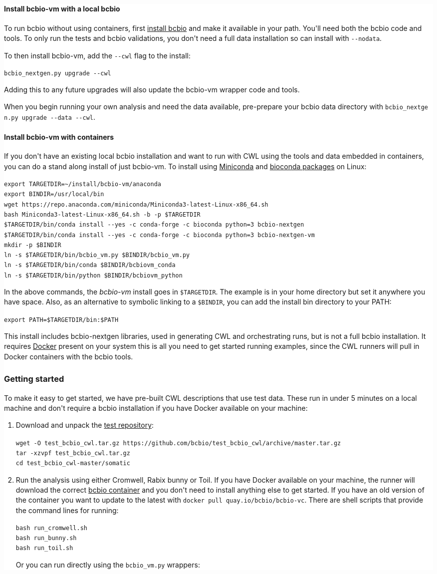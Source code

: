#### Install bcbio-vm with a local bcbio

To run bcbio without using containers, first [install bcbio](contents/installation) and make it available in your path. You'll need both the bcbio code and tools. To only run the tests and bcbio validations, you don't need a full data installation so can install with `--nodata`.

To then install bcbio-vm, add the `--cwl` flag to the install:
```shell
bcbio_nextgen.py upgrade --cwl
```
Adding this to any future upgrades will also update the bcbio-vm wrapper code and tools.

When you begin running your own analysis and need the data available, pre-prepare your bcbio data directory with `bcbio_nextgen.py upgrade --data --cwl`.

#### Install bcbio-vm with containers

If you don't have an existing local bcbio installation and want to run with CWL using the tools and data embedded in containers, you can do a stand along install of just bcbio-vm. To install using [Miniconda](https://docs.conda.io/en/latest/miniconda.html) and [bioconda
packages](https://bioconda.github.io/) on Linux:
```shell
export TARGETDIR=~/install/bcbio-vm/anaconda
export BINDIR=/usr/local/bin
wget https://repo.anaconda.com/miniconda/Miniconda3-latest-Linux-x86_64.sh
bash Miniconda3-latest-Linux-x86_64.sh -b -p $TARGETDIR
$TARGETDIR/bin/conda install --yes -c conda-forge -c bioconda python=3 bcbio-nextgen
$TARGETDIR/bin/conda install --yes -c conda-forge -c bioconda python=3 bcbio-nextgen-vm
mkdir -p $BINDIR
ln -s $TARGETDIR/bin/bcbio_vm.py $BINDIR/bcbio_vm.py
ln -s $TARGETDIR/bin/conda $BINDIR/bcbiovm_conda
ln -s $TARGETDIR/bin/python $BINDIR/bcbiovm_python
```
In the above commands, the _bcbio-vm_ install goes in `$TARGETDIR`. The example is in your home directory but set it anywhere you have space. Also, as an alternative to symbolic linking to a `$BINDIR`, you can add the install bin directory to your PATH:
```shell
export PATH=$TARGETDIR/bin:$PATH
```
This install includes bcbio-nextgen libraries, used in generating CWL and orchestrating runs, but is not a full bcbio installation. It requires [Docker](https://www.docker.com/) present on your system this is all you need to get started running examples, since the CWL runners will pull in Docker containers with the bcbio tools.

### Getting started

To make it easy to get started, we have pre-built CWL descriptions that use test data. These run in under 5 minutes on a local machine and don't require a bcbio installation if you have Docker available on your machine:
1. Download and unpack the [test repository](https://github.com/bcbio/test_bcbio_cwl):
    ```shell
    wget -O test_bcbio_cwl.tar.gz https://github.com/bcbio/test_bcbio_cwl/archive/master.tar.gz
    tar -xzvpf test_bcbio_cwl.tar.gz
    cd test_bcbio_cwl-master/somatic
    ```
1.  Run the analysis using either Cromwell, Rabix bunny or Toil. If you have Docker available on your machine, the runner will download the correct [bcbio container](https://github.com/bcbio/bcbio_docker) and you don't need to install anything else to get started. If you have an old version of the container you want to update to the latest with `docker pull quay.io/bcbio/bcbio-vc`. There are shell scripts that provide the command lines for running:
    ```shell
    bash run_cromwell.sh
    bash run_bunny.sh
    bash run_toil.sh
    ```
    Or you can run directly using the `bcbio_vm.py` wrappers: